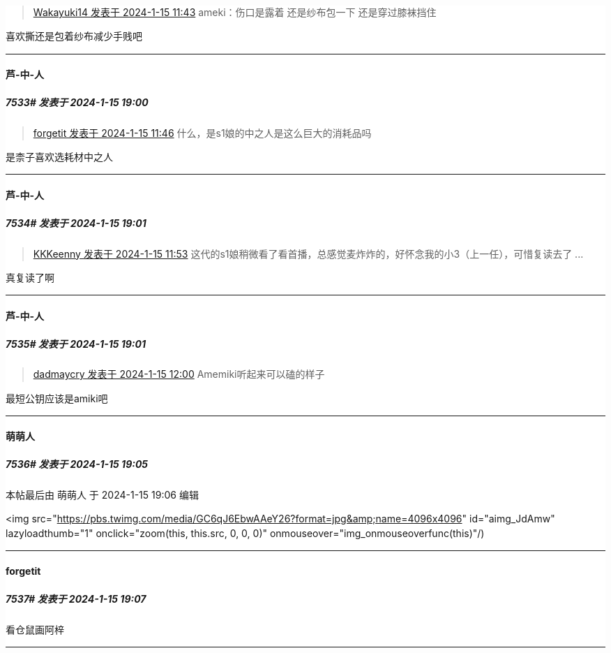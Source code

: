 <blockquote><a href="httphttps://bbs.saraba1st.com/2b/forum.php?mod=redirect&amp;goto=findpost&amp;pid=63653121&amp;ptid=2167406" target="_blank">Wakayuki14 发表于 2024-1-15 11:43</a>
ameki：伤口是露着 还是纱布包一下 还是穿过膝袜挡住</blockquote>
喜欢撕还是包着纱布减少手贱吧

*****

####  芦-中-人  
##### 7533#       发表于 2024-1-15 19:00

<blockquote><a href="httphttps://bbs.saraba1st.com/2b/forum.php?mod=redirect&amp;goto=findpost&amp;pid=63653156&amp;ptid=2167406" target="_blank">forgetit 发表于 2024-1-15 11:46</a>
什么，是s1娘的中之人是这么巨大的消耗品吗</blockquote>
是柰子喜欢选耗材中之人

*****

####  芦-中-人  
##### 7534#       发表于 2024-1-15 19:01

<blockquote><a href="httphttps://bbs.saraba1st.com/2b/forum.php?mod=redirect&amp;goto=findpost&amp;pid=63653241&amp;ptid=2167406" target="_blank">KKKeenny 发表于 2024-1-15 11:53</a>
这代的s1娘稍微看了看首播，总感觉麦炸炸的，好怀念我的小3（上一任），可惜复读去了 ...</blockquote>
真复读了啊

*****

####  芦-中-人  
##### 7535#       发表于 2024-1-15 19:01

<blockquote><a href="httphttps://bbs.saraba1st.com/2b/forum.php?mod=redirect&amp;goto=findpost&amp;pid=63653314&amp;ptid=2167406" target="_blank">dadmaycry 发表于 2024-1-15 12:00</a>
Amemiki听起来可以磕的样子</blockquote>
最短公钥应该是amiki吧

*****

####  萌⁡萌⁡人  
##### 7536#       发表于 2024-1-15 19:05

 本帖最后由 萌⁡萌⁡人 于 2024-1-15 19:06 编辑 

<img src="https://pbs.twimg.com/media/GC6qJ6EbwAAeY26?format=jpg&amp;name=4096x4096" id="aimg_JdAmw" lazyloadthumb="1" onclick="zoom(this, this.src, 0, 0, 0)" onmouseover="img_onmouseoverfunc(this)"/)


*****

####  forgetit  
##### 7537#       发表于 2024-1-15 19:07

看仓鼠画阿梓

*****
